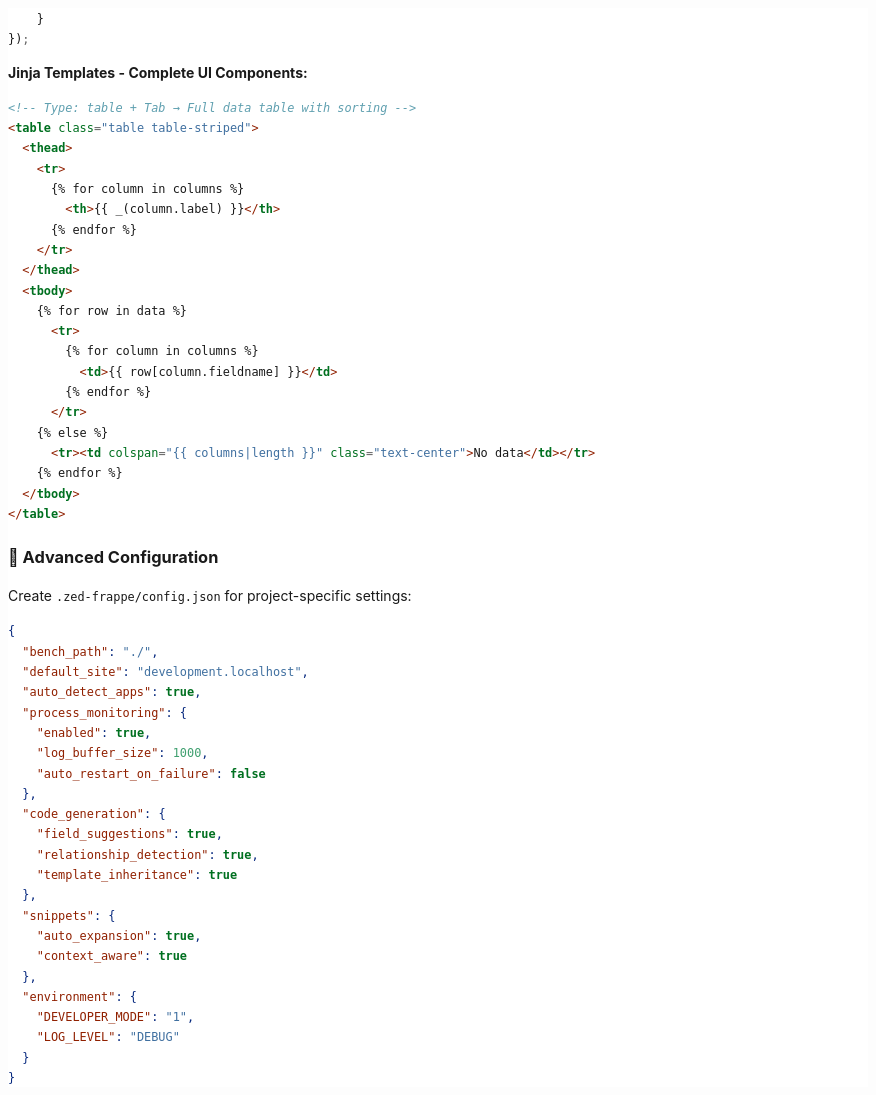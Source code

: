 ```javascript
    }
});
```

**Jinja Templates - Complete UI Components:**
```html
<!-- Type: table + Tab → Full data table with sorting -->
<table class="table table-striped">
  <thead>
    <tr>
      {% for column in columns %}
        <th>{{ _(column.label) }}</th>
      {% endfor %}
    </tr>
  </thead>
  <tbody>
    {% for row in data %}
      <tr>
        {% for column in columns %}
          <td>{{ row[column.fieldname] }}</td>
        {% endfor %}
      </tr>
    {% else %}
      <tr><td colspan="{{ columns|length }}" class="text-center">No data</td></tr>
    {% endfor %}
  </tbody>
</table>
```

### 🔧 Advanced Configuration

Create `.zed-frappe/config.json` for project-specific settings:

```json
{
  "bench_path": "./",
  "default_site": "development.localhost",
  "auto_detect_apps": true,
  "process_monitoring": {
    "enabled": true,
    "log_buffer_size": 1000,
    "auto_restart_on_failure": false
  },
  "code_generation": {
    "field_suggestions": true,
    "relationship_detection": true,
    "template_inheritance": true
  },
  "snippets": {
    "auto_expansion": true,
    "context_aware": true
  },
  "environment": {
    "DEVELOPER_MODE": "1",
    "LOG_LEVEL": "DEBUG"
  }
}
```
